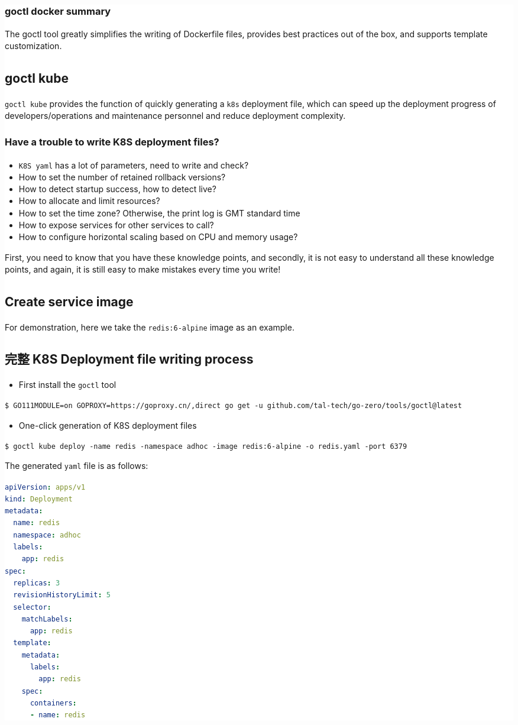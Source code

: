 ### goctl docker summary
The goctl tool greatly simplifies the writing of Dockerfile files, provides best practices out of the box, and supports template customization.

## goctl kube

`goctl kube` provides the function of quickly generating a `k8s` deployment file, which can speed up the deployment progress of developers/operations and maintenance personnel and reduce deployment complexity.

### Have a trouble to write K8S deployment files?


- `K8S yaml` has a lot of parameters, need to write and check?
- How to set the number of retained rollback versions?
- How to detect startup success, how to detect live?
- How to allocate and limit resources?
- How to set the time zone? Otherwise, the print log is GMT standard time
- How to expose services for other services to call?
- How to configure horizontal scaling based on CPU and memory usage?



First, you need to know that you have these knowledge points, and secondly, it is not easy to understand all these knowledge points, and again, it is still easy to make mistakes every time you write!

## Create service image
For demonstration, here we take the `redis:6-alpine` image as an example.

## 完整 K8S Deployment file writing process

- First install the `goctl` tool

```shell
$ GO111MODULE=on GOPROXY=https://goproxy.cn/,direct go get -u github.com/tal-tech/go-zero/tools/goctl@latest
```

- One-click generation of K8S deployment files

```shell
$ goctl kube deploy -name redis -namespace adhoc -image redis:6-alpine -o redis.yaml -port 6379
```
The generated `yaml` file is as follows:


```yaml
apiVersion: apps/v1
kind: Deployment
metadata:
  name: redis
  namespace: adhoc
  labels:
    app: redis
spec:
  replicas: 3
  revisionHistoryLimit: 5
  selector:
    matchLabels:
      app: redis
  template:
    metadata:
      labels:
        app: redis
    spec:
      containers:
      - name: redis
```